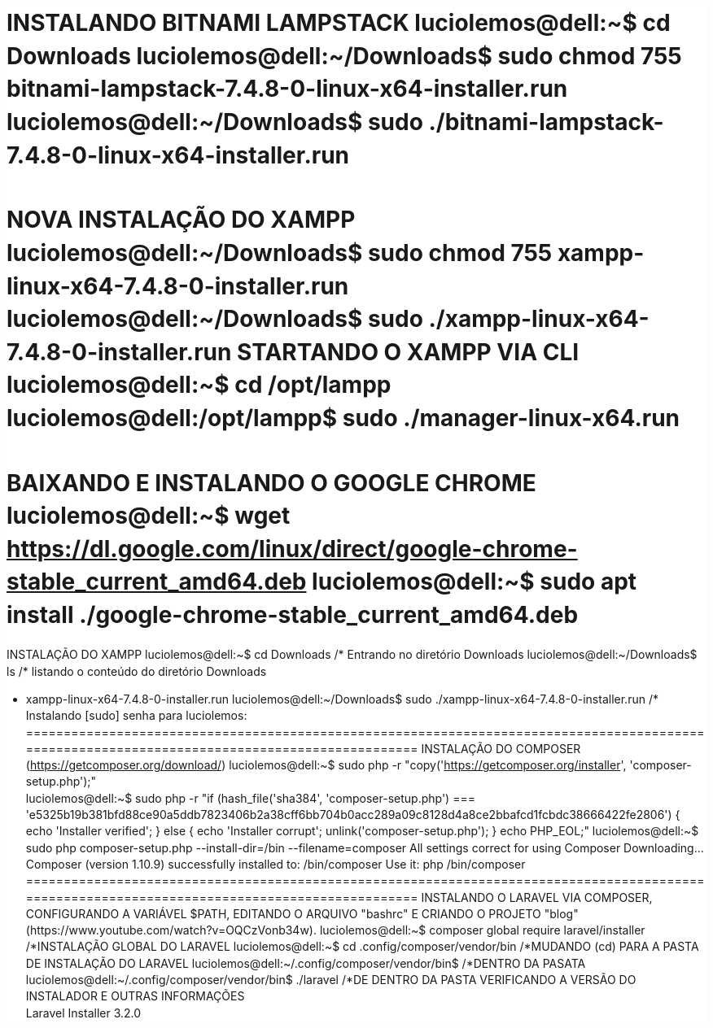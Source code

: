INSTALANDO BITNAMI LAMPSTACK
luciolemos@dell:~$ cd Downloads
luciolemos@dell:~/Downloads$ sudo chmod 755 bitnami-lampstack-7.4.8-0-linux-x64-installer.run
luciolemos@dell:~/Downloads$ sudo ./bitnami-lampstack-7.4.8-0-linux-x64-installer.run
==============================================================================================================================================
NOVA INSTALAÇÃO DO XAMPP
luciolemos@dell:~/Downloads$ sudo chmod 755 xampp-linux-x64-7.4.8-0-installer.run
luciolemos@dell:~/Downloads$ sudo ./xampp-linux-x64-7.4.8-0-installer.run
STARTANDO O XAMPP VIA CLI
luciolemos@dell:~$ cd /opt/lampp
luciolemos@dell:/opt/lampp$ sudo ./manager-linux-x64.run
==============================================================================================================================================
BAIXANDO E INSTALANDO O GOOGLE CHROME
luciolemos@dell:~$ wget https://dl.google.com/linux/direct/google-chrome-stable_current_amd64.deb
luciolemos@dell:~$ sudo apt install ./google-chrome-stable_current_amd64.deb
==============================================================================================================================================
INSTALAÇÃO DO XAMPP
luciolemos@dell:~$ cd Downloads                                                  /* Entrando no diretório Downloads
luciolemos@dell:~/Downloads$ ls                                                  /* listando o conteúdo do diretório Downloads
- xampp-linux-x64-7.4.8-0-installer.run
luciolemos@dell:~/Downloads$ sudo ./xampp-linux-x64-7.4.8-0-installer.run        /* Instalando
[sudo] senha para luciolemos: 
==============================================================================================================================================
INSTALAÇÃO DO COMPOSER (https://getcomposer.org/download/)
luciolemos@dell:~$ sudo php -r "copy('https://getcomposer.org/installer', 'composer-setup.php');"     
luciolemos@dell:~$ sudo php -r "if (hash_file('sha384', 'composer-setup.php') === 'e5325b19b381bfd88ce90a5ddb7823406b2a38cff6bb704b0acc289a09c8128d4a8ce2bbafcd1fcbdc38666422fe2806') { echo 'Installer verified'; } else { echo 'Installer corrupt'; unlink('composer-setup.php'); } echo PHP_EOL;"
luciolemos@dell:~$ sudo php composer-setup.php --install-dir=/bin --filename=composer
All settings correct for using Composer
Downloading...
Composer (version 1.10.9) successfully installed to: /bin/composer
Use it: php /bin/composer
==============================================================================================================================================
INSTALANDO O LARAVEL VIA COMPOSER, CONFIGURANDO A VARIÁVEL $PATH, EDITANDO O ARQUIVO "bashrc" E CRIANDO O PROJETO "blog" (https://www.youtube.com/watch?v=OQCzVonb34w).
luciolemos@dell:~$ composer global require laravel/installer /*INSTALAÇÃO GLOBAL DO LARAVEL
luciolemos@dell:~$ cd .config/composer/vendor/bin            /*MUDANDO (cd) PARA A PASTA DE INSTALAÇÃO DO LARAVEL
luciolemos@dell:~/.config/composer/vendor/bin$               /*DENTRO DA PASATA         
luciolemos@dell:~/.config/composer/vendor/bin$ ./laravel     /*DE DENTRO DA PASTA VERIFICANDO A VERSÃO DO INSTALADOR E OUTRAS INFORMAÇÕES  
Laravel Installer 3.2.0
